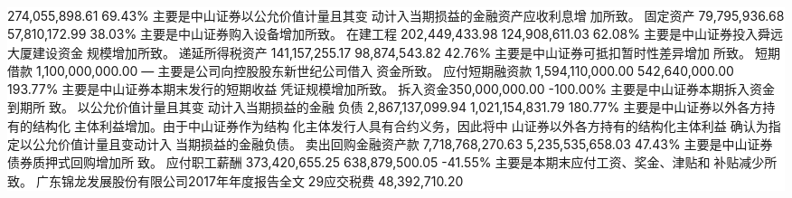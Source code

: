 274,055,898.61
69.43%
主要是中山证券以公允价值计量且其变
动计入当期损益的金融资产应收利息增
加所致。
固定资产
79,795,936.68
57,810,172.99
38.03%
主要是中山证券购入设备增加所致。
在建工程
202,449,433.98
124,908,611.03
62.08%
主要是中山证券投入舜远大厦建设资金
规模增加所致。
递延所得税资产
141,157,255.17
98,874,543.82
42.76%
主要是中山证券可抵扣暂时性差异增加
所致。
短期借款
1,100,000,000.00
—
主要是公司向控股股东新世纪公司借入
资金所致。
应付短期融资款
1,594,110,000.00
542,640,000.00
193.77%
主要是中山证券本期末发行的短期收益
凭证规模增加所致。
拆入资金350,000,000.00
-100.00%
主要是中山证券本期拆入资金到期所
致。
以公允价值计量且其变
动计入当期损益的金融
负债
2,867,137,099.94
1,021,154,831.79
180.77%
主要是中山证券以外各方持有的结构化
主体利益增加。由于中山证券作为结构
化主体发行人具有合约义务，因此将中
山证券以外各方持有的结构化主体利益
确认为指定以公允价值计量且变动计入
当期损益的金融负债。
卖出回购金融资产款
7,718,768,270.63
5,235,535,658.03
47.43%
主要是中山证券债券质押式回购增加所
致。
应付职工薪酬
373,420,655.25
638,879,500.05
-41.55%
主要是本期末应付工资、奖金、津贴和
补贴减少所致。
广东锦龙发展股份有限公司2017年年度报告全文
29应交税费
48,392,710.20